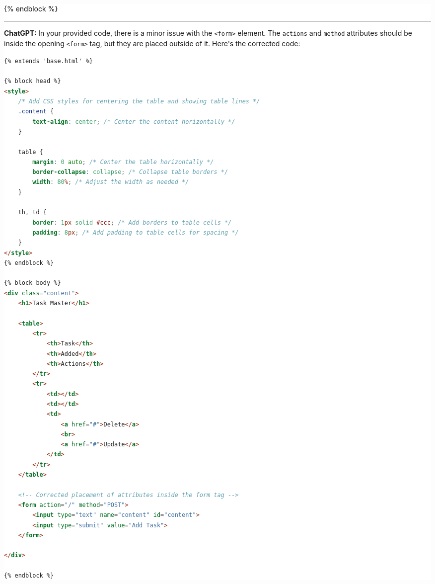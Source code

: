</div>

{% endblock %}


---

**ChatGPT:**
In your provided code, there is a minor issue with the <code>&lt;form&gt;</code> element. The <code>actions</code> and <code>method</code> attributes should be inside the opening <code>&lt;form&gt;</code> tag, but they are placed outside of it. Here's the corrected code:
```html
{% extends 'base.html' %}

{% block head %}
<style>
    /* Add CSS styles for centering the table and showing table lines */
    .content {
        text-align: center; /* Center the content horizontally */
    }

    table {
        margin: 0 auto; /* Center the table horizontally */
        border-collapse: collapse; /* Collapse table borders */
        width: 80%; /* Adjust the width as needed */
    }

    th, td {
        border: 1px solid #ccc; /* Add borders to table cells */
        padding: 8px; /* Add padding to table cells for spacing */
    }
</style>
{% endblock %}

{% block body %}
<div class="content">
    <h1>Task Master</h1>

    <table>
        <tr>
            <th>Task</th>
            <th>Added</th>
            <th>Actions</th>
        </tr>
        <tr>
            <td></td>
            <td></td>
            <td>
                <a href="#">Delete</a>
                <br>
                <a href="#">Update</a>
            </td>
        </tr>
    </table>
    
    <!-- Corrected placement of attributes inside the form tag -->
    <form action="/" method="POST">
        <input type="text" name="content" id="content">
        <input type="submit" value="Add Task">
    </form>

</div>

{% endblock %}
```